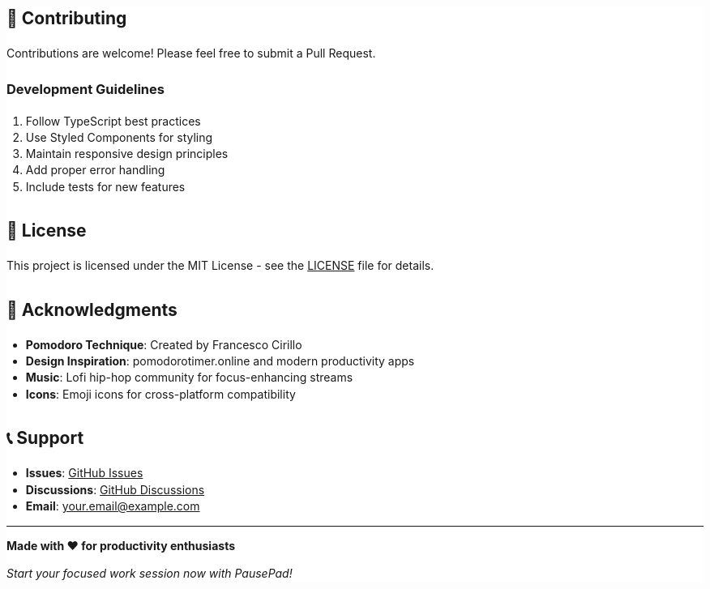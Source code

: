 ## 🤝 Contributing

Contributions are welcome! Please feel free to submit a Pull Request.

### Development Guidelines
1. Follow TypeScript best practices
2. Use Styled Components for styling
3. Maintain responsive design principles
4. Add proper error handling
5. Include tests for new features

## 📄 License

This project is licensed under the MIT License - see the [LICENSE](LICENSE) file for details.

## 🙏 Acknowledgments

- **Pomodoro Technique**: Created by Francesco Cirillo
- **Design Inspiration**: pomodorotimer.online and modern productivity apps
- **Music**: Lofi hip-hop community for focus-enhancing streams
- **Icons**: Emoji icons for cross-platform compatibility

## 📞 Support

- **Issues**: [GitHub Issues](https://github.com/yourusername/pausepad/issues)
- **Discussions**: [GitHub Discussions](https://github.com/yourusername/pausepad/discussions)
- **Email**: your.email@example.com

---

**Made with ❤️ for productivity enthusiasts**

*Start your focused work session now with PausePad!*